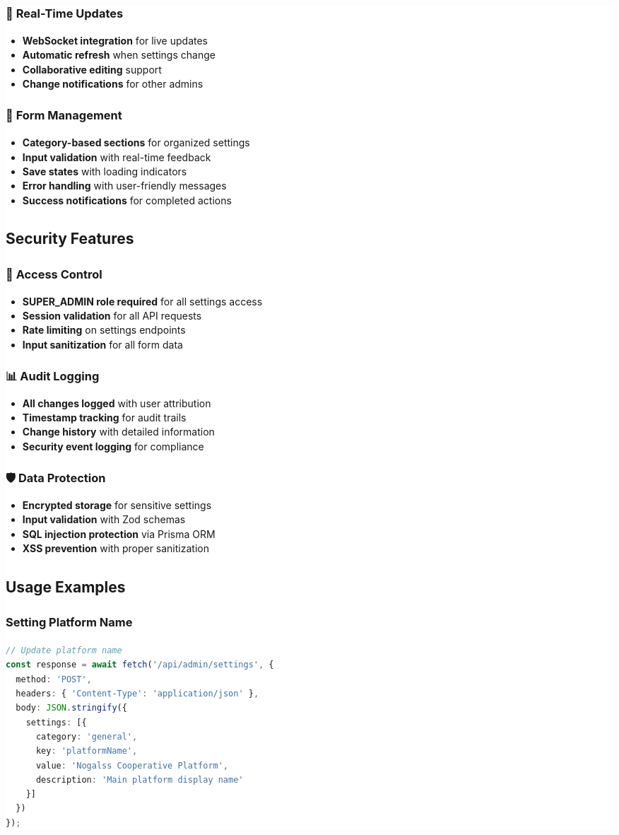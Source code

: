 ### 🔄 **Real-Time Updates**
- **WebSocket integration** for live updates
- **Automatic refresh** when settings change
- **Collaborative editing** support
- **Change notifications** for other admins

### 📝 **Form Management**
- **Category-based sections** for organized settings
- **Input validation** with real-time feedback
- **Save states** with loading indicators
- **Error handling** with user-friendly messages
- **Success notifications** for completed actions

## Security Features

### 🔐 **Access Control**
- **SUPER_ADMIN role required** for all settings access
- **Session validation** for all API requests
- **Rate limiting** on settings endpoints
- **Input sanitization** for all form data

### 📊 **Audit Logging**
- **All changes logged** with user attribution
- **Timestamp tracking** for audit trails
- **Change history** with detailed information
- **Security event logging** for compliance

### 🛡️ **Data Protection**
- **Encrypted storage** for sensitive settings
- **Input validation** with Zod schemas
- **SQL injection protection** via Prisma ORM
- **XSS prevention** with proper sanitization

## Usage Examples

### Setting Platform Name
```typescript
// Update platform name
const response = await fetch('/api/admin/settings', {
  method: 'POST',
  headers: { 'Content-Type': 'application/json' },
  body: JSON.stringify({
    settings: [{
      category: 'general',
      key: 'platformName',
      value: 'Nogalss Cooperative Platform',
      description: 'Main platform display name'
    }]
  })
});
```
